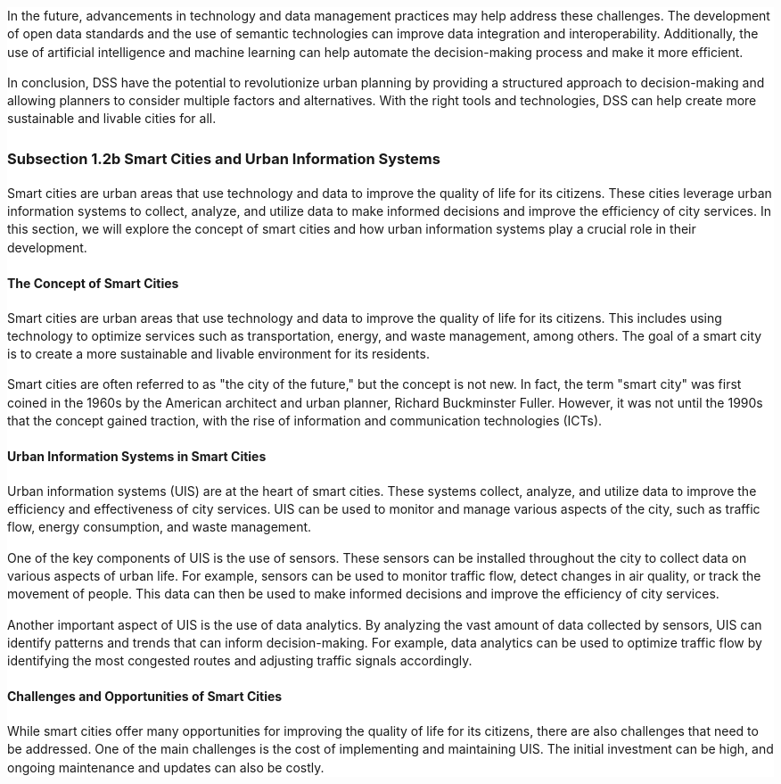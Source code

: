 In the future, advancements in technology and data management practices may help address these challenges. The development of open data standards and the use of semantic technologies can improve data integration and interoperability. Additionally, the use of artificial intelligence and machine learning can help automate the decision-making process and make it more efficient.

In conclusion, DSS have the potential to revolutionize urban planning by providing a structured approach to decision-making and allowing planners to consider multiple factors and alternatives. With the right tools and technologies, DSS can help create more sustainable and livable cities for all.





### Subsection 1.2b Smart Cities and Urban Information Systems

Smart cities are urban areas that use technology and data to improve the quality of life for its citizens. These cities leverage urban information systems to collect, analyze, and utilize data to make informed decisions and improve the efficiency of city services. In this section, we will explore the concept of smart cities and how urban information systems play a crucial role in their development.

#### The Concept of Smart Cities

Smart cities are urban areas that use technology and data to improve the quality of life for its citizens. This includes using technology to optimize services such as transportation, energy, and waste management, among others. The goal of a smart city is to create a more sustainable and livable environment for its residents.

Smart cities are often referred to as "the city of the future," but the concept is not new. In fact, the term "smart city" was first coined in the 1960s by the American architect and urban planner, Richard Buckminster Fuller. However, it was not until the 1990s that the concept gained traction, with the rise of information and communication technologies (ICTs).

#### Urban Information Systems in Smart Cities

Urban information systems (UIS) are at the heart of smart cities. These systems collect, analyze, and utilize data to improve the efficiency and effectiveness of city services. UIS can be used to monitor and manage various aspects of the city, such as traffic flow, energy consumption, and waste management.

One of the key components of UIS is the use of sensors. These sensors can be installed throughout the city to collect data on various aspects of urban life. For example, sensors can be used to monitor traffic flow, detect changes in air quality, or track the movement of people. This data can then be used to make informed decisions and improve the efficiency of city services.

Another important aspect of UIS is the use of data analytics. By analyzing the vast amount of data collected by sensors, UIS can identify patterns and trends that can inform decision-making. For example, data analytics can be used to optimize traffic flow by identifying the most congested routes and adjusting traffic signals accordingly.

#### Challenges and Opportunities of Smart Cities

While smart cities offer many opportunities for improving the quality of life for its citizens, there are also challenges that need to be addressed. One of the main challenges is the cost of implementing and maintaining UIS. The initial investment can be high, and ongoing maintenance and updates can also be costly.
